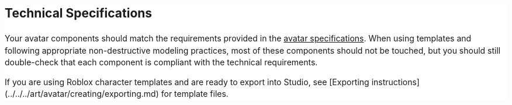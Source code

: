 ## Technical Specifications

Your avatar components should match the requirements provided in the [avatar specifications](../../../art/avatar/specifications.md). When using templates and following appropriate non-destructive modeling practices, most of these components should not be touched, but you should still double-check that each component is compliant with the technical requirements.

<Alert severity = 'success'>
If you are using Roblox character templates and are ready to export into Studio, see [Exporting instructions](../../../art/avatar/creating/exporting.md) for template files.
</Alert>

